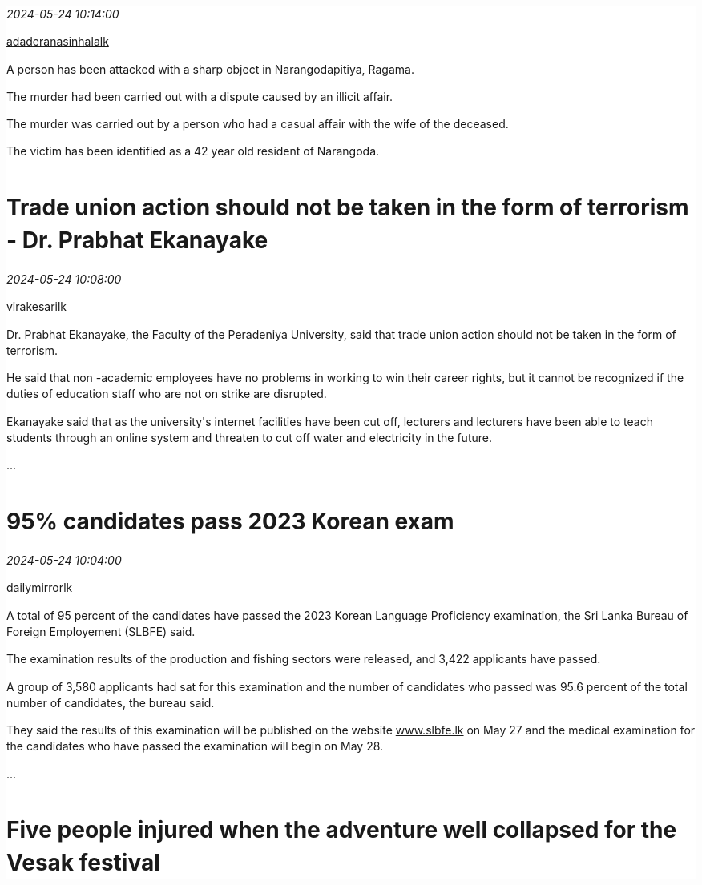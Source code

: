 *2024-05-24 10:14:00*

[adaderanasinhalalk](http://sinhala.adaderana.lk/news/196962)

A person has been attacked with a sharp object in Narangodapitiya, Ragama.

The murder had been carried out with a dispute caused by an illicit affair.

The murder was carried out by a person who had a casual affair with the wife of the deceased.

The victim has been identified as a 42 year old resident of Narangoda.



# Trade union action should not be taken in the form of terrorism - Dr. Prabhat Ekanayake

*2024-05-24 10:08:00*

[virakesarilk](https://www.virakesari.lk/article/184354)

Dr. Prabhat Ekanayake, the Faculty of the Peradeniya University, said that trade union action should not be taken in the form of terrorism.

He said that non -academic employees have no problems in working to win their career rights, but it cannot be recognized if the duties of education staff who are not on strike are disrupted.

Ekanayake said that as the university's internet facilities have been cut off, lecturers and lecturers have been able to teach students through an online system and threaten to cut off water and electricity in the future.

...



# 95% candidates pass 2023 Korean exam

*2024-05-24 10:04:00*

[dailymirrorlk](https://www.dailymirror.lk/breaking-news/95-candidates-pass-2023-Korean-exam/108-283284)

A total of 95 percent of the candidates have passed the 2023 Korean Language Proficiency examination, the Sri Lanka Bureau of Foreign Employement (SLBFE) said.

The examination results of the production and fishing sectors were released, and 3,422 applicants have passed.

A group of 3,580 applicants had sat for this examination and the number of candidates who passed was 95.6 percent of the total number of candidates, the bureau said.

They said the results of this examination will be published on the website www.slbfe.lk on May 27 and the medical examination for the candidates who have passed the examination will begin on May 28.

...



# Five people injured when the adventure well collapsed for the Vesak festival
